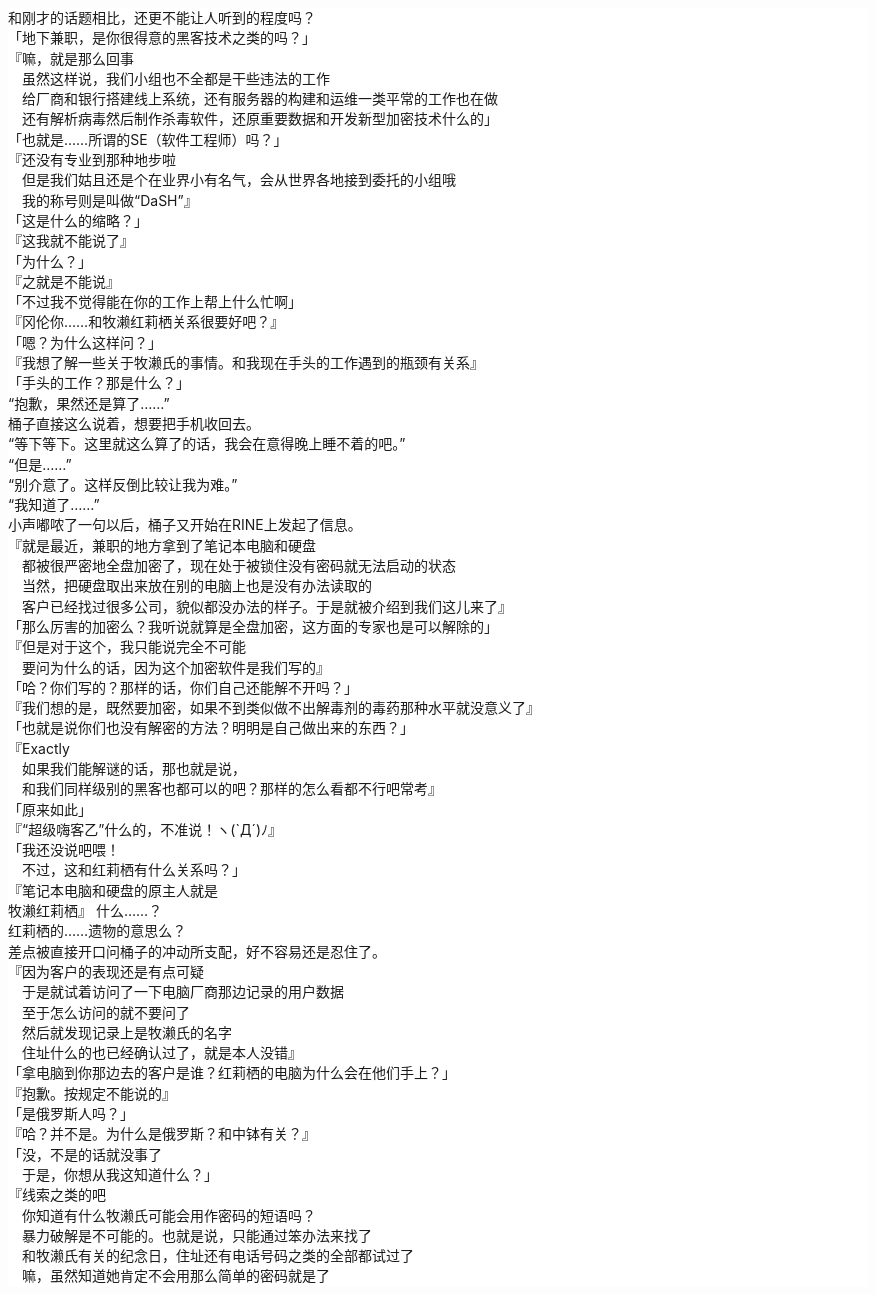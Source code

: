 和刚才的话题相比，还更不能让人听到的程度吗？  
「地下兼职，是你很得意的黑客技术之类的吗？」  
『嘛，就是那么回事  
&emsp;虽然这样说，我们小组也不全都是干些违法的工作  
&emsp;给厂商和银行搭建线上系统，还有服务器的构建和运维一类平常的工作也在做  
&emsp;还有解析病毒然后制作杀毒软件，还原重要数据和开发新型加密技术什么的」  
「也就是……所谓的SE（软件工程师）吗？」  
『还没有专业到那种地步啦  
&emsp;但是我们姑且还是个在业界小有名气，会从世界各地接到委托的小组哦  
&emsp;我的称号则是叫做“DaSH”』  
「这是什么的缩略？」  
『这我就不能说了』  
「为什么？」  
『之就是不能说』  
「不过我不觉得能在你的工作上帮上什么忙啊」  
『冈伦你……和牧濑红莉栖关系很要好吧？』  
「嗯？为什么这样问？」  
『我想了解一些关于牧濑氏的事情。和我现在手头的工作遇到的瓶颈有关系』  
「手头的工作？那是什么？」  
“抱歉，果然还是算了……”  
桶子直接这么说着，想要把手机收回去。  
“等下等下。这里就这么算了的话，我会在意得晚上睡不着的吧。”  
“但是……”  
“别介意了。这样反倒比较让我为难。”  
“我知道了……”  
小声嘟哝了一句以后，桶子又开始在RINE上发起了信息。  
『就是最近，兼职的地方拿到了笔记本电脑和硬盘  
&emsp;都被很严密地全盘加密了，现在处于被锁住没有密码就无法启动的状态  
&emsp;当然，把硬盘取出来放在别的电脑上也是没有办法读取的  
&emsp;客户已经找过很多公司，貌似都没办法的样子。于是就被介绍到我们这儿来了』  
「那么厉害的加密么？我听说就算是全盘加密，这方面的专家也是可以解除的」  
『但是对于这个，我只能说完全不可能  
&emsp;要问为什么的话，因为这个加密软件是我们写的』  
「哈？你们写的？那样的话，你们自己还能解不开吗？」  
『我们想的是，既然要加密，如果不到类似做不出解毒剂的毒药那种水平就没意义了』  
「也就是说你们也没有解密的方法？明明是自己做出来的东西？」  
『Exactly  
&emsp;如果我们能解谜的话，那也就是说，  
&emsp;和我们同样级别的黑客也都可以的吧？那样的怎么看都不行吧常考』  
「原来如此」  
『“超级嗨客乙”什么的，不准说！ヽ(`Д´)ﾉ』  
「我还没说吧喂！  
&emsp;不过，这和红莉栖有什么关系吗？」  
『笔记本电脑和硬盘的原主人就是  
牧濑红莉栖』
什么……？  
红莉栖的……遗物的意思么？  
差点被直接开口问桶子的冲动所支配，好不容易还是忍住了。  
『因为客户的表现还是有点可疑  
&emsp;于是就试着访问了一下电脑厂商那边记录的用户数据  
&emsp;至于怎么访问的就不要问了  
&emsp;然后就发现记录上是牧濑氏的名字  
&emsp;住址什么的也已经确认过了，就是本人没错』  
「拿电脑到你那边去的客户是谁？红莉栖的电脑为什么会在他们手上？」  
『抱歉。按规定不能说的』  
「是俄罗斯人吗？」  
『哈？并不是。为什么是俄罗斯？和中钵有关？』  
「没，不是的话就没事了  
&emsp;于是，你想从我这知道什么？」  
『线索之类的吧  
&emsp;你知道有什么牧濑氏可能会用作密码的短语吗？  
&emsp;暴力破解是不可能的。也就是说，只能通过笨办法来找了  
&emsp;和牧濑氏有关的纪念日，住址还有电话号码之类的全部都试过了  
&emsp;嘛，虽然知道她肯定不会用那么简单的密码就是了  